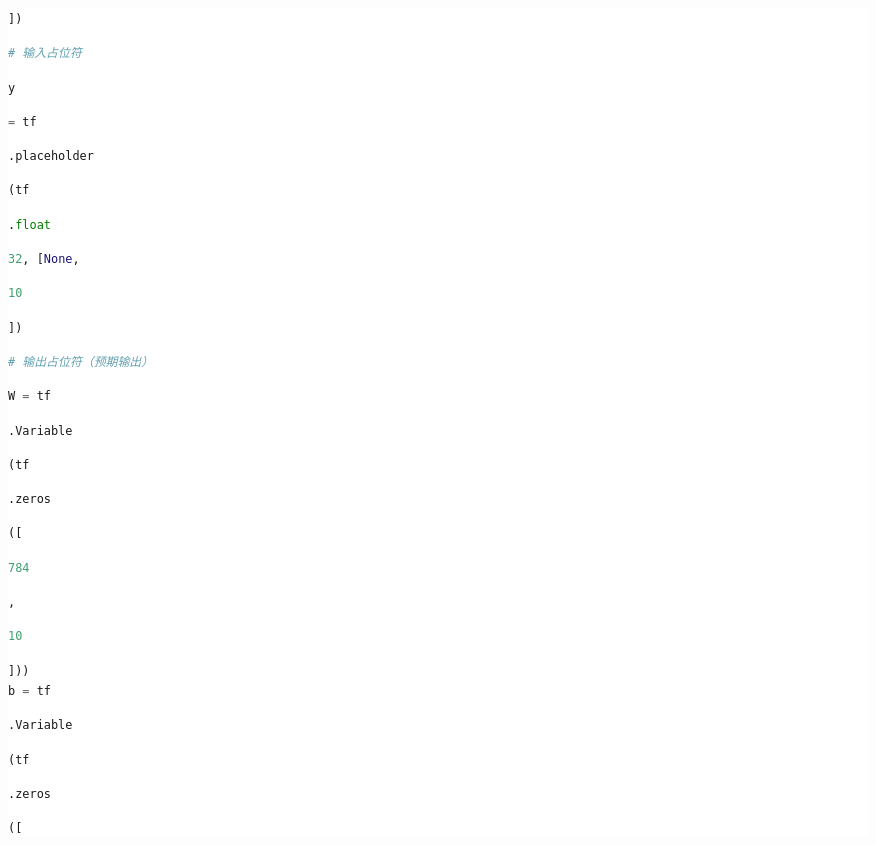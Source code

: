 ```python
])
```
```python
# 输入占位符
```
```python
y
```
```python
= tf
```
```python
.placeholder
```
```python
(tf
```
```python
.float
```
```python
32, [None,
```
```python
10
```
```python
])
```
```python
# 输出占位符（预期输出）
```
```python
W = tf
```
```python
.Variable
```
```python
(tf
```
```python
.zeros
```
```python
([
```
```python
784
```
```python
,
```
```python
10
```
```python
]))        
b = tf
```
```python
.Variable
```
```python
(tf
```
```python
.zeros
```
```python
([
```